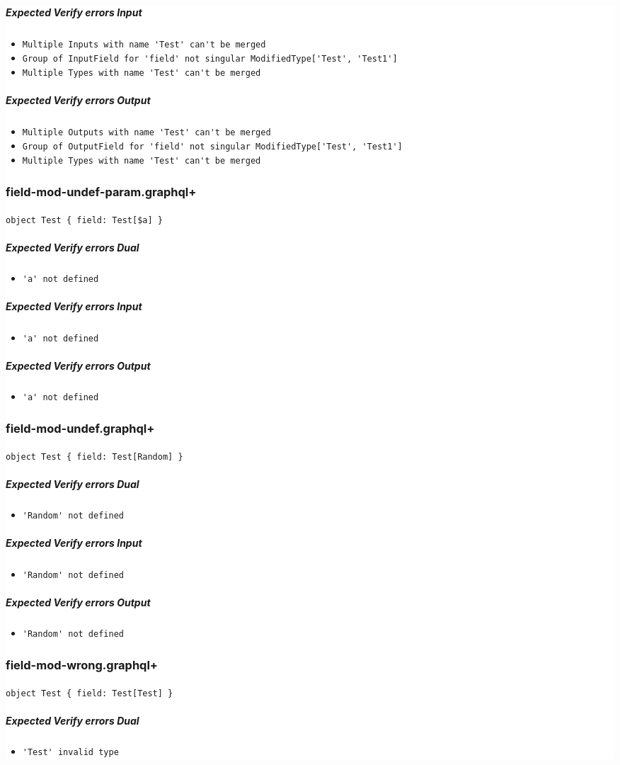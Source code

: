 ##### Expected Verify errors Input

- `Multiple Inputs with name 'Test' can't be merged`
- `Group of InputField for 'field' not singular ModifiedType['Test', 'Test1']`
- `Multiple Types with name 'Test' can't be merged`

##### Expected Verify errors Output

- `Multiple Outputs with name 'Test' can't be merged`
- `Group of OutputField for 'field' not singular ModifiedType['Test', 'Test1']`
- `Multiple Types with name 'Test' can't be merged`

### field-mod-undef-param.graphql+

```gqlp
object Test { field: Test[$a] }
```

##### Expected Verify errors Dual

- `'a' not defined`

##### Expected Verify errors Input

- `'a' not defined`

##### Expected Verify errors Output

- `'a' not defined`

### field-mod-undef.graphql+

```gqlp
object Test { field: Test[Random] }
```

##### Expected Verify errors Dual

- `'Random' not defined`

##### Expected Verify errors Input

- `'Random' not defined`

##### Expected Verify errors Output

- `'Random' not defined`

### field-mod-wrong.graphql+

```gqlp
object Test { field: Test[Test] }
```

##### Expected Verify errors Dual

- `'Test' invalid type`
